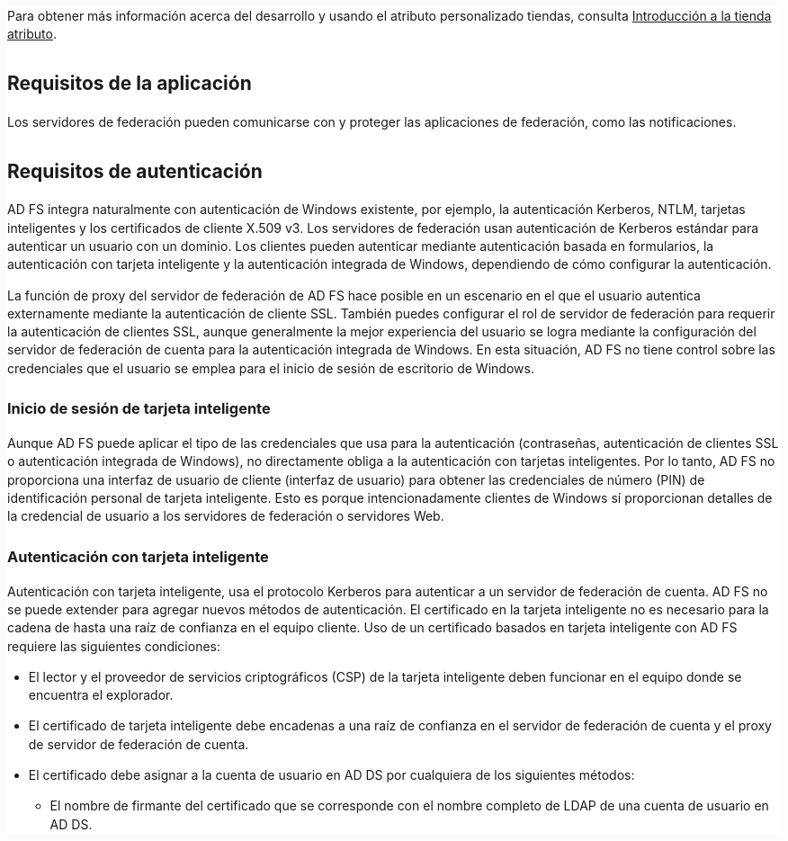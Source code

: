 Para obtener más información acerca del desarrollo y usando el atributo personalizado tiendas, consulta [Introducción a la tienda atributo](https://go.microsoft.com/fwlink/?LinkId=190782).  
  
## <a name="application-requirements"></a>Requisitos de la aplicación  
Los servidores de federación pueden comunicarse con y proteger las aplicaciones de federación, como las notificaciones.  
  
## <a name="authentication-requirements"></a>Requisitos de autenticación  
AD FS integra naturalmente con autenticación de Windows existente, por ejemplo, la autenticación Kerberos, NTLM, tarjetas inteligentes y los certificados de cliente X.509 v3. Los servidores de federación usan autenticación de Kerberos estándar para autenticar un usuario con un dominio. Los clientes pueden autenticar mediante autenticación basada en formularios, la autenticación con tarjeta inteligente y la autenticación integrada de Windows, dependiendo de cómo configurar la autenticación.  
  
La función de proxy del servidor de federación de AD FS hace posible en un escenario en el que el usuario autentica externamente mediante la autenticación de cliente SSL. También puedes configurar el rol de servidor de federación para requerir la autenticación de clientes SSL, aunque generalmente la mejor experiencia del usuario se logra mediante la configuración del servidor de federación de cuenta para la autenticación integrada de Windows. En esta situación, AD FS no tiene control sobre las credenciales que el usuario se emplea para el inicio de sesión de escritorio de Windows.  
  
### <a name="smart-card-logon"></a>Inicio de sesión de tarjeta inteligente  
Aunque AD FS puede aplicar el tipo de las credenciales que usa para la autenticación (contraseñas, autenticación de clientes SSL o autenticación integrada de Windows), no directamente obliga a la autenticación con tarjetas inteligentes. Por lo tanto, AD FS no proporciona una interfaz de usuario de cliente (interfaz de usuario) para obtener las credenciales de número (PIN) de identificación personal de tarjeta inteligente. Esto es porque intencionadamente clientes de Windows sí proporcionan detalles de la credencial de usuario a los servidores de federación o servidores Web.  
  
### <a name="smart-card-authentication"></a>Autenticación con tarjeta inteligente  
Autenticación con tarjeta inteligente, usa el protocolo Kerberos para autenticar a un servidor de federación de cuenta. AD FS no se puede extender para agregar nuevos métodos de autenticación. El certificado en la tarjeta inteligente no es necesario para la cadena de hasta una raíz de confianza en el equipo cliente. Uso de un certificado basados en tarjeta inteligente con AD FS requiere las siguientes condiciones:  
  
-   El lector y el proveedor de servicios criptográficos (CSP) de la tarjeta inteligente deben funcionar en el equipo donde se encuentra el explorador.  
  
-   El certificado de tarjeta inteligente debe encadenas a una raíz de confianza en el servidor de federación de cuenta y el proxy de servidor de federación de cuenta.  
  
-   El certificado debe asignar a la cuenta de usuario en AD DS por cualquiera de los siguientes métodos:  
  
    -   El nombre de firmante del certificado que se corresponde con el nombre completo de LDAP de una cuenta de usuario en AD DS.  
  